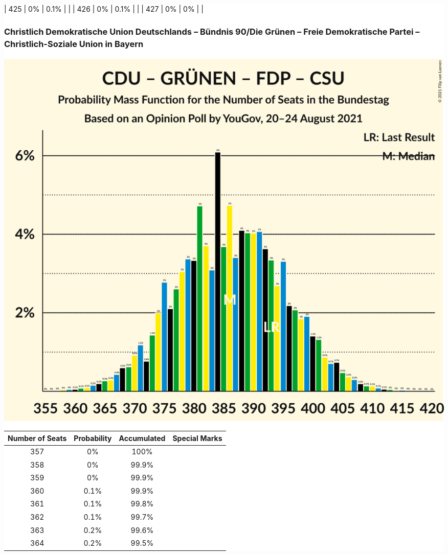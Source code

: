 | 425 | 0% | 0.1% |  |
| 426 | 0% | 0.1% |  |
| 427 | 0% | 0% |  |

### Christlich Demokratische Union Deutschlands – Bündnis 90/Die Grünen – Freie Demokratische Partei – Christlich-Soziale Union in Bayern

![Graph with seats probability mass function not yet produced](2021-08-24-YouGov-coalitions-seats-pmf-cdu–grünen–fdp–csu.png "Seats Probability Mass Function")

| Number of Seats | Probability | Accumulated | Special Marks |
|:---------------:|:-----------:|:-----------:|:-------------:|
| 357 | 0% | 100% |  |
| 358 | 0% | 99.9% |  |
| 359 | 0% | 99.9% |  |
| 360 | 0.1% | 99.9% |  |
| 361 | 0.1% | 99.8% |  |
| 362 | 0.1% | 99.7% |  |
| 363 | 0.2% | 99.6% |  |
| 364 | 0.2% | 99.5% |  |